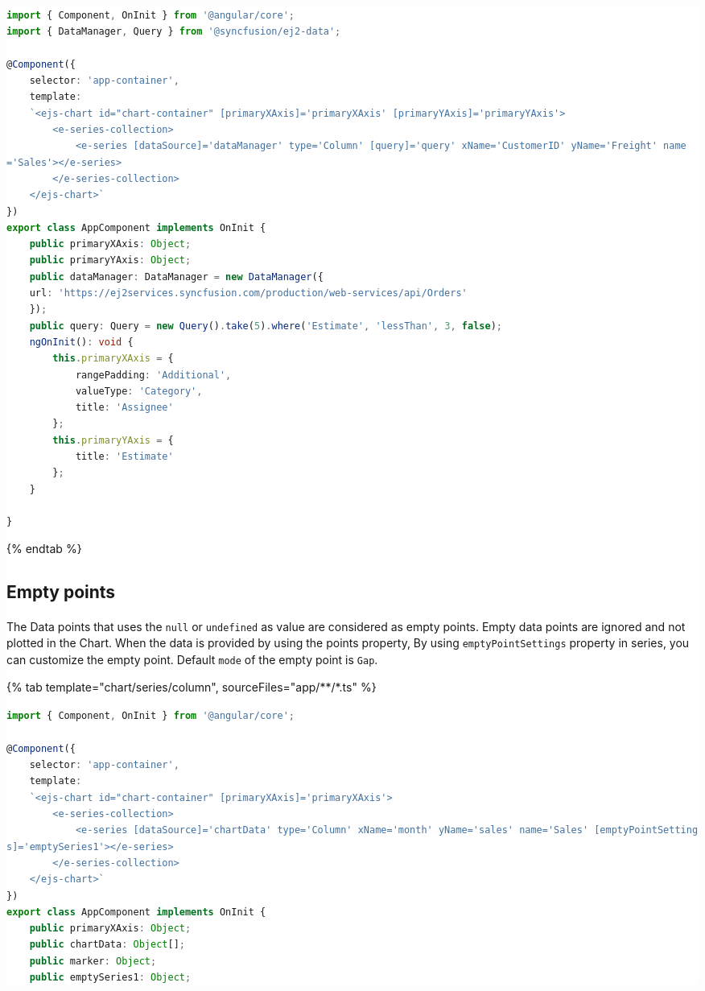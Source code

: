 ```typescript
import { Component, OnInit } from '@angular/core';
import { DataManager, Query } from '@syncfusion/ej2-data';

@Component({
    selector: 'app-container',
    template:
    `<ejs-chart id="chart-container" [primaryXAxis]='primaryXAxis' [primaryYAxis]='primaryYAxis'>
        <e-series-collection>
            <e-series [dataSource]='dataManager' type='Column' [query]='query' xName='CustomerID' yName='Freight' name='Sales'></e-series>
        </e-series-collection>
    </ejs-chart>`
})
export class AppComponent implements OnInit {
    public primaryXAxis: Object;
    public primaryYAxis: Object;
    public dataManager: DataManager = new DataManager({
    url: 'https://ej2services.syncfusion.com/production/web-services/api/Orders'
    });
    public query: Query = new Query().take(5).where('Estimate', 'lessThan', 3, false);
    ngOnInit(): void {
        this.primaryXAxis = {
            rangePadding: 'Additional',
            valueType: 'Category',
            title: 'Assignee'
        };
        this.primaryYAxis = {
            title: 'Estimate'
        };
    }

}
```

{% endtab %}

## Empty points

The Data points that uses the `null` or `undefined` as value are considered as empty points.
Empty data points are ignored and not plotted in the Chart.
When the data is provided by using the points property,
By using `emptyPointSettings` property in series, you can customize the empty point. Default `mode` of the empty point is `Gap`.

{% tab template="chart/series/column", sourceFiles="app/**/*.ts" %}

```typescript
import { Component, OnInit } from '@angular/core';

@Component({
    selector: 'app-container',
    template:
    `<ejs-chart id="chart-container" [primaryXAxis]='primaryXAxis'>
        <e-series-collection>
            <e-series [dataSource]='chartData' type='Column' xName='month' yName='sales' name='Sales' [emptyPointSettings]='emptySeries1'></e-series>
        </e-series-collection>
    </ejs-chart>`
})
export class AppComponent implements OnInit {
    public primaryXAxis: Object;
    public chartData: Object[];
    public marker: Object;
    public emptySeries1: Object;
```
